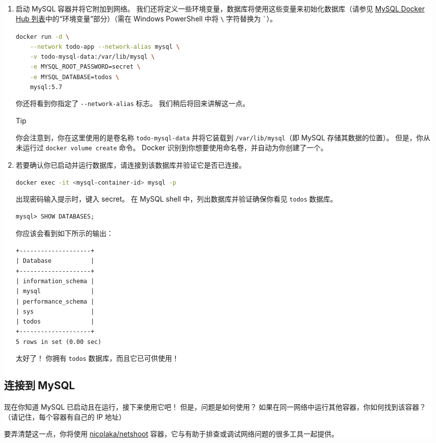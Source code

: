 1. 启动 MySQL 容器并将它附加到网络。 我们还将定义一些环境变量，数据库将使用这些变量来初始化数据库（请参见 [MySQL Docker Hub 列表](https://hub.docker.com/_/mysql/)中的“环境变量”部分）（需在 Windows PowerShell 中将 ` \ ` 字符替换为 `` ` ``）。

    ```bash
    docker run -d \
        --network todo-app --network-alias mysql \
        -v todo-mysql-data:/var/lib/mysql \
        -e MYSQL_ROOT_PASSWORD=secret \
        -e MYSQL_DATABASE=todos \
        mysql:5.7
    ```

    你还将看到你指定了 `--network-alias` 标志。 我们稍后将回来讲解这一点。

    > [!TIP]
    > 你会注意到，你在这里使用的是卷名称 `todo-mysql-data` 并将它装载到 `/var/lib/mysql`（即 MySQL 存储其数据的位置）。 但是，你从未运行过 `docker volume create` 命令。 Docker 识别到你想要使用命名卷，并自动为你创建了一个。

1. 若要确认你已启动并运行数据库，请连接到该数据库并验证它是否已连接。

    ```bash
    docker exec -it <mysql-container-id> mysql -p
    ```

    出现密码输入提示时，键入 secret。 在 MySQL shell 中，列出数据库并验证确保你看见 `todos` 数据库。

    ```cli
    mysql> SHOW DATABASES;
    ```

    你应该会看到如下所示的输出：

    ```plaintext
    +--------------------+
    | Database           |
    +--------------------+
    | information_schema |
    | mysql              |
    | performance_schema |
    | sys                |
    | todos              |
    +--------------------+
    5 rows in set (0.00 sec)
    ```

    太好了！ 你拥有 `todos` 数据库，而且它已可供使用！

## <a name="connect-to-mysql"></a>连接到 MySQL

现在你知道 MySQL 已启动且在运行，接下来使用它吧！ 但是，问题是如何使用？ 如果在同一网络中运行其他容器，你如何找到该容器？（请记住，每个容器有自己的 IP 地址）

要弄清楚这一点，你将使用 [nicolaka/netshoot](https://github.com/nicolaka/netshoot) 容器，它与有助于排查或调试网络问题的很多工具一起提供。
